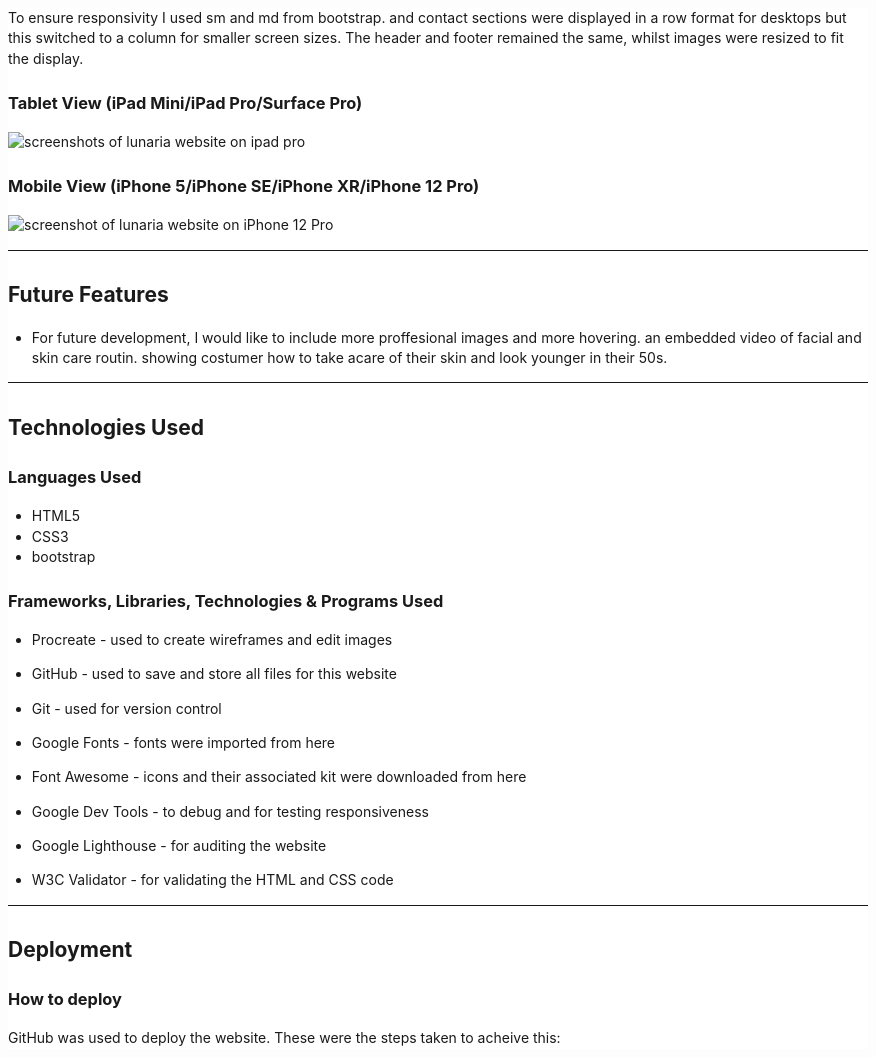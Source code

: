 To ensure responsivity I used sm and md from bootstrap. and contact sections were displayed in a row format for desktops but this switched to a column for smaller screen sizes. The header and footer remained the same, whilst images were resized to fit the display.

### **Tablet View (iPad Mini/iPad Pro/Surface Pro)**

![screenshots of lunaria website on ipad pro](/docs/contact-ipad)

### **Mobile View (iPhone 5/iPhone SE/iPhone XR/iPhone 12 Pro)**

![screenshot of lunaria website on iPhone 12 Pro](/docs/lunaria-mobil.jpg)

---

## Future Features

- For future development, I would like to include more proffesional images and more hovering.
an embedded video of facial and skin care routin.
showing costumer how to take acare of their skin and look younger in their 50s.


---

## Technologies Used

### **Languages Used**

- HTML5
- CSS3
- bootstrap

### **Frameworks, Libraries, Technologies & Programs Used**

- Procreate - used to create wireframes and edit images
- GitHub - used to save and store all files for this website
- Git - used for version control
- Google Fonts - fonts were imported from here
- Font Awesome - icons and their associated kit were downloaded from here

- Google Dev Tools - to debug and for testing responsiveness
- Google Lighthouse - for auditing the website
- W3C Validator - for validating the HTML and CSS code

---

## Deployment

### **How to deploy**

GitHub was used to deploy the website. These were the steps taken to acheive this:
